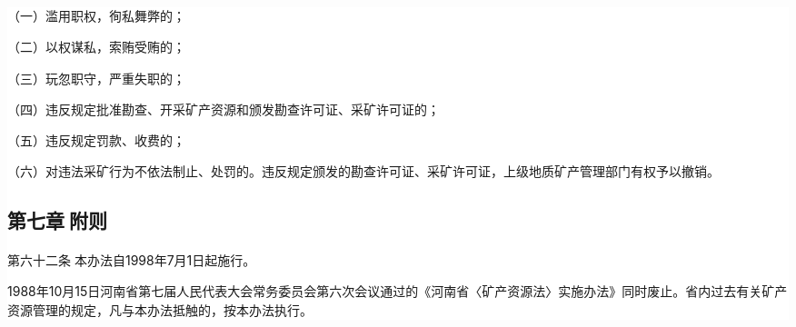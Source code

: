 （一）滥用职权，徇私舞弊的；

（二）以权谋私，索贿受贿的；

（三）玩忽职守，严重失职的；

（四）违反规定批准勘查、开采矿产资源和颁发勘查许可证、采矿许可证的；

（五）违反规定罚款、收费的；

（六）对违法采矿行为不依法制止、处罚的。违反规定颁发的勘查许可证、采矿许可证，上级地质矿产管理部门有权予以撤销。

## 第七章  附则

第六十二条 本办法自1998年7月1日起施行。

1988年10月15日河南省第七届人民代表大会常务委员会第六次会议通过的《河南省〈矿产资源法〉实施办法》同时废止。省内过去有关矿产资源管理的规定，凡与本办法抵触的，按本办法执行。

